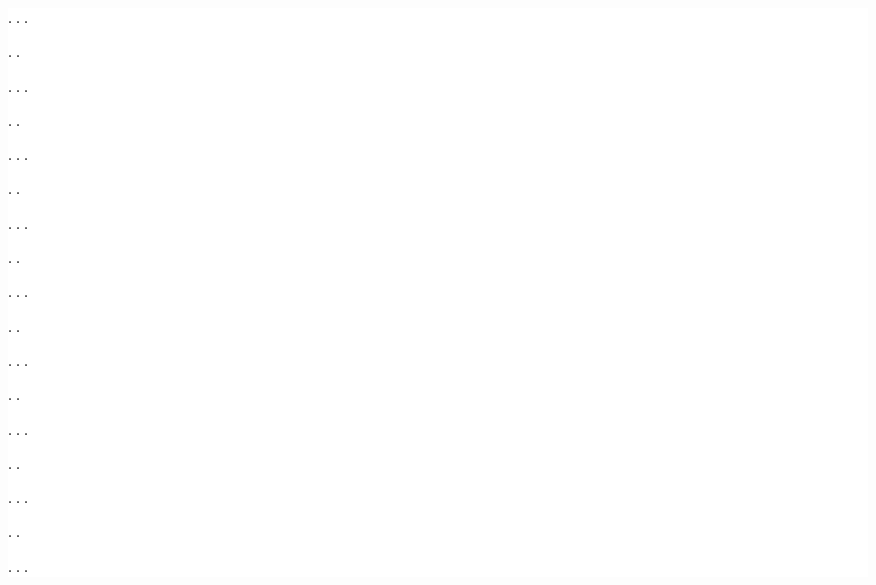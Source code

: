 .
.
.

.
.

.
.
.

.
.

.
.
.

.
.

.
.
.

.
.

.
.
.

.
.

.
.
.

.
.

.
.
.

.
.

.
.
.

.
.

.
.
.
